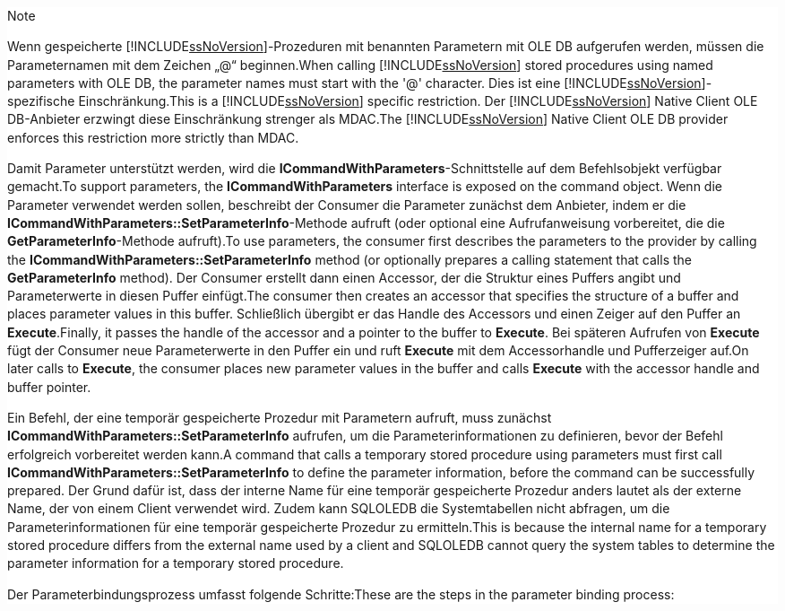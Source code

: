 > [!NOTE]  
>  <span data-ttu-id="eba5c-108">Wenn gespeicherte [!INCLUDE[ssNoVersion](../../../includes/ssnoversion-md.md)]-Prozeduren mit benannten Parametern mit OLE DB aufgerufen werden, müssen die Parameternamen mit dem Zeichen „\@“ beginnen.</span><span class="sxs-lookup"><span data-stu-id="eba5c-108">When calling [!INCLUDE[ssNoVersion](../../../includes/ssnoversion-md.md)] stored procedures using named parameters with OLE DB, the parameter names must start with the '\@' character.</span></span> <span data-ttu-id="eba5c-109">Dies ist eine [!INCLUDE[ssNoVersion](../../../includes/ssnoversion-md.md)]-spezifische Einschränkung.</span><span class="sxs-lookup"><span data-stu-id="eba5c-109">This is a [!INCLUDE[ssNoVersion](../../../includes/ssnoversion-md.md)] specific restriction.</span></span> <span data-ttu-id="eba5c-110">Der [!INCLUDE[ssNoVersion](../../../includes/ssnoversion-md.md)] Native Client OLE DB-Anbieter erzwingt diese Einschränkung strenger als MDAC.</span><span class="sxs-lookup"><span data-stu-id="eba5c-110">The [!INCLUDE[ssNoVersion](../../../includes/ssnoversion-md.md)] Native Client OLE DB provider enforces this restriction more strictly than MDAC.</span></span>  
  
 <span data-ttu-id="eba5c-111">Damit Parameter unterstützt werden, wird die **ICommandWithParameters**-Schnittstelle auf dem Befehlsobjekt verfügbar gemacht.</span><span class="sxs-lookup"><span data-stu-id="eba5c-111">To support parameters, the **ICommandWithParameters** interface is exposed on the command object.</span></span> <span data-ttu-id="eba5c-112">Wenn die Parameter verwendet werden sollen, beschreibt der Consumer die Parameter zunächst dem Anbieter, indem er die **ICommandWithParameters::SetParameterInfo**-Methode aufruft (oder optional eine Aufrufanweisung vorbereitet, die die **GetParameterInfo**-Methode aufruft).</span><span class="sxs-lookup"><span data-stu-id="eba5c-112">To use parameters, the consumer first describes the parameters to the provider by calling the **ICommandWithParameters::SetParameterInfo** method (or optionally prepares a calling statement that calls the **GetParameterInfo** method).</span></span> <span data-ttu-id="eba5c-113">Der Consumer erstellt dann einen Accessor, der die Struktur eines Puffers angibt und Parameterwerte in diesen Puffer einfügt.</span><span class="sxs-lookup"><span data-stu-id="eba5c-113">The consumer then creates an accessor that specifies the structure of a buffer and places parameter values in this buffer.</span></span> <span data-ttu-id="eba5c-114">Schließlich übergibt er das Handle des Accessors und einen Zeiger auf den Puffer an **Execute**.</span><span class="sxs-lookup"><span data-stu-id="eba5c-114">Finally, it passes the handle of the accessor and a pointer to the buffer to **Execute**.</span></span> <span data-ttu-id="eba5c-115">Bei späteren Aufrufen von **Execute** fügt der Consumer neue Parameterwerte in den Puffer ein und ruft **Execute** mit dem Accessorhandle und Pufferzeiger auf.</span><span class="sxs-lookup"><span data-stu-id="eba5c-115">On later calls to **Execute**, the consumer places new parameter values in the buffer and calls **Execute** with the accessor handle and buffer pointer.</span></span>  
  
 <span data-ttu-id="eba5c-116">Ein Befehl, der eine temporär gespeicherte Prozedur mit Parametern aufruft, muss zunächst **ICommandWithParameters::SetParameterInfo** aufrufen, um die Parameterinformationen zu definieren, bevor der Befehl erfolgreich vorbereitet werden kann.</span><span class="sxs-lookup"><span data-stu-id="eba5c-116">A command that calls a temporary stored procedure using parameters must first call **ICommandWithParameters::SetParameterInfo** to define the parameter information, before the command can be successfully prepared.</span></span> <span data-ttu-id="eba5c-117">Der Grund dafür ist, dass der interne Name für eine temporär gespeicherte Prozedur anders lautet als der externe Name, der von einem Client verwendet wird. Zudem kann SQLOLEDB die Systemtabellen nicht abfragen, um die Parameterinformationen für eine temporär gespeicherte Prozedur zu ermitteln.</span><span class="sxs-lookup"><span data-stu-id="eba5c-117">This is because the internal name for a temporary stored procedure differs from the external name used by a client and SQLOLEDB cannot query the system tables to determine the parameter information for a temporary stored procedure.</span></span>  
  
 <span data-ttu-id="eba5c-118">Der Parameterbindungsprozess umfasst folgende Schritte:</span><span class="sxs-lookup"><span data-stu-id="eba5c-118">These are the steps in the parameter binding process:</span></span>  
  